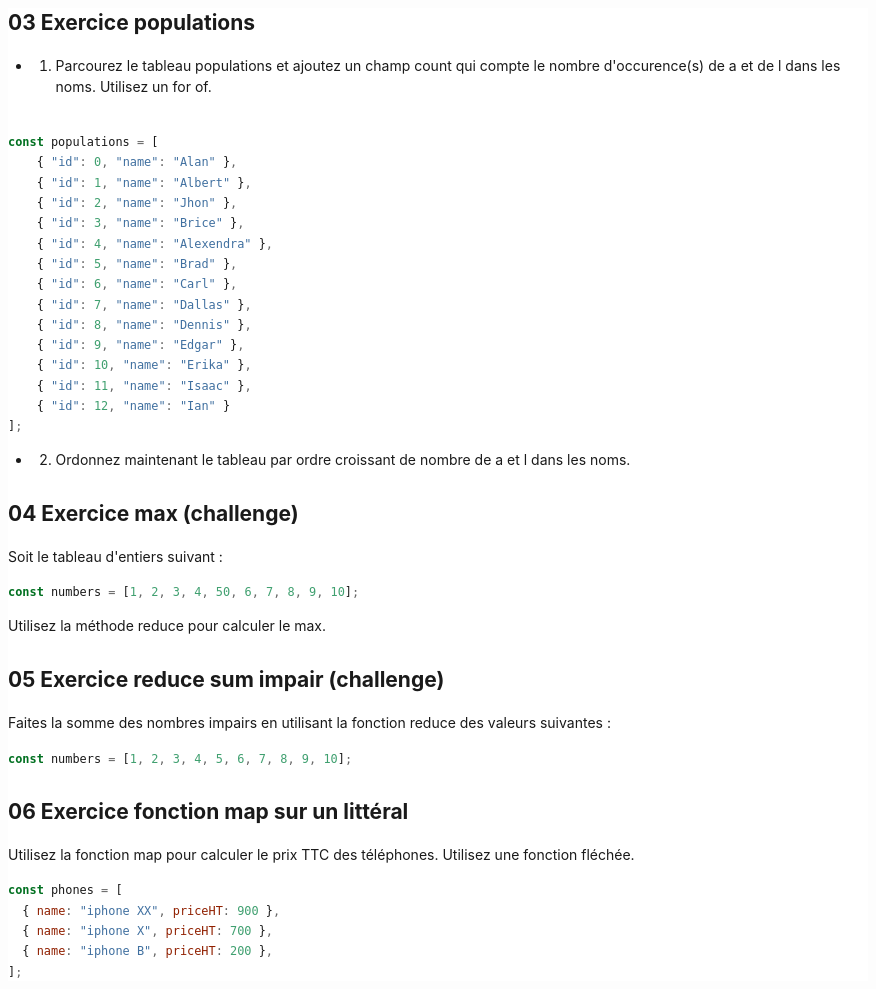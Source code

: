 ## 03 Exercice populations

- 1. Parcourez le tableau populations et ajoutez un champ count qui compte le nombre d'occurence(s) de a et de l dans les noms. Utilisez un for of.

```js

const populations = [
    { "id": 0, "name": "Alan" },
    { "id": 1, "name": "Albert" },
    { "id": 2, "name": "Jhon" },
    { "id": 3, "name": "Brice" },
    { "id": 4, "name": "Alexendra" },
    { "id": 5, "name": "Brad" },
    { "id": 6, "name": "Carl" },
    { "id": 7, "name": "Dallas" },
    { "id": 8, "name": "Dennis" },
    { "id": 9, "name": "Edgar" },
    { "id": 10, "name": "Erika" },
    { "id": 11, "name": "Isaac" },
    { "id": 12, "name": "Ian" }
];
```

- 2. Ordonnez maintenant le tableau par ordre croissant de nombre de a et l dans les noms.

## 04 Exercice max (challenge)

Soit le tableau d'entiers suivant :

```js
const numbers = [1, 2, 3, 4, 50, 6, 7, 8, 9, 10];
```

Utilisez la méthode reduce pour calculer le max.

## 05 Exercice reduce sum impair (challenge)

Faites la somme des nombres impairs en utilisant la fonction reduce des valeurs suivantes :

```js
const numbers = [1, 2, 3, 4, 5, 6, 7, 8, 9, 10];
```

## 06 Exercice fonction map sur un littéral

Utilisez la fonction map pour calculer le prix TTC des téléphones. Utilisez une fonction fléchée.

```js
const phones = [
  { name: "iphone XX", priceHT: 900 },
  { name: "iphone X", priceHT: 700 },
  { name: "iphone B", priceHT: 200 },
];
```
